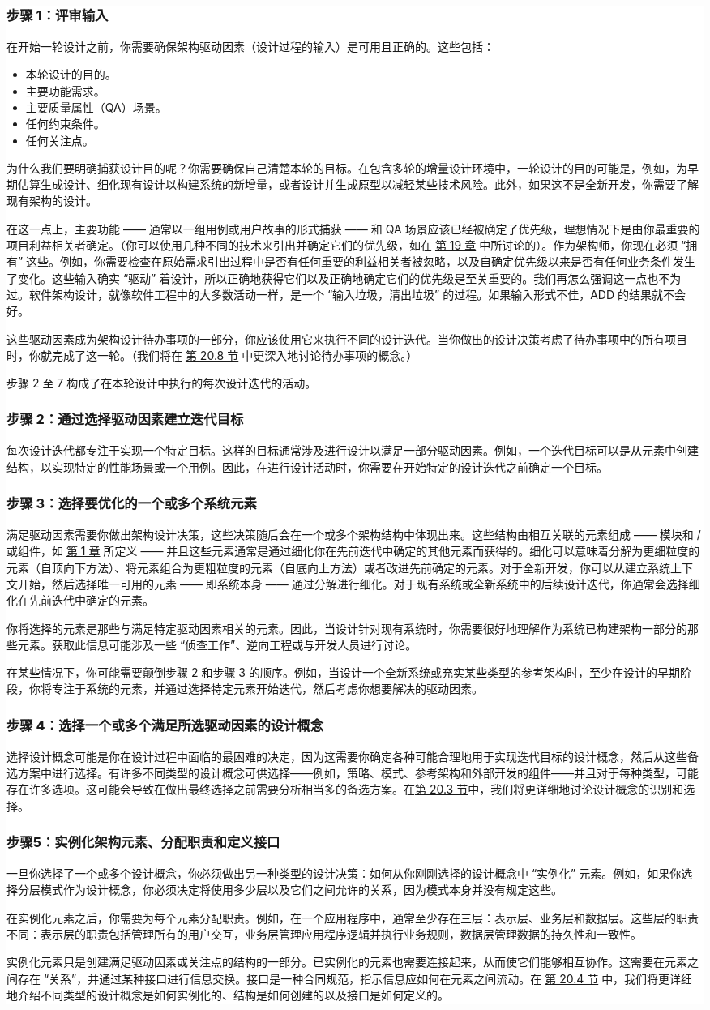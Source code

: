 ### 步骤 1：评审输入

在开始一轮设计之前，你需要确保架构驱动因素（设计过程的输入）是可用且正确的。这些包括：

- 本轮设计的目的。
- 主要功能需求。
- 主要质量属性（QA）场景。
- 任何约束条件。
- 任何关注点。

为什么我们要明确捕获设计目的呢？你需要确保自己清楚本轮的目标。在包含多轮的增量设计环境中，一轮设计的目的可能是，例如，为早期估算生成设计、细化现有设计以构建系统的新增量，或者设计并生成原型以减轻某些技术风险。此外，如果这不是全新开发，你需要了解现有架构的设计。

在这一点上，主要功能 —— 通常以一组用例或用户故事的形式捕获 —— 和 QA  场景应该已经被确定了优先级，理想情况下是由你最重要的项目利益相关者确定。（你可以使用几种不同的技术来引出并确定它们的优先级，如在 [第 19  章][ch19] 中所讨论的）。作为架构师，你现在必须 “拥有”  这些。例如，你需要检查在原始需求引出过程中是否有任何重要的利益相关者被忽略，以及自确定优先级以来是否有任何业务条件发生了变化。这些输入确实  “驱动”  着设计，所以正确地获得它们以及正确地确定它们的优先级是至关重要的。我们再怎么强调这一点也不为过。软件架构设计，就像软件工程中的大多数活动一样，是一个 “输入垃圾，清出垃圾” 的过程。如果输入形式不佳，ADD 的结果就不会好。

这些驱动因素成为架构设计待办事项的一部分，你应该使用它来执行不同的设计迭代。当你做出的设计决策考虑了待办事项中的所有项目时，你就完成了这一轮。（我们将在 [第 20.8 节][ch20sec08] 中更深入地讨论待办事项的概念。）

步骤 2 至 7 构成了在本轮设计中执行的每次设计迭代的活动。

### 步骤 2：通过选择驱动因素建立迭代目标

每次设计迭代都专注于实现一个特定目标。这样的目标通常涉及进行设计以满足一部分驱动因素。例如，一个迭代目标可以是从元素中创建结构，以实现特定的性能场景或一个用例。因此，在进行设计活动时，你需要在开始特定的设计迭代之前确定一个目标。

### 步骤 3：选择要优化的一个或多个系统元素

满足驱动因素需要你做出架构设计决策，这些决策随后会在一个或多个架构结构中体现出来。这些结构由相互关联的元素组成 —— 模块和 / 或组件，如  [第 1 章][ch01] 所定义 ——  并且这些元素通常是通过细化你在先前迭代中确定的其他元素而获得的。细化可以意味着分解为更细粒度的元素（自顶向下方法）、将元素组合为更粗粒度的元素（自底向上方法）或者改进先前确定的元素。对于全新开发，你可以从建立系统上下文开始，然后选择唯一可用的元素 —— 即系统本身 —— 通过分解进行细化。对于现有系统或全新系统中的后续设计迭代，你通常会选择细化在先前迭代中确定的元素。

你将选择的元素是那些与满足特定驱动因素相关的元素。因此，当设计针对现有系统时，你需要很好地理解作为系统已构建架构一部分的那些元素。获取此信息可能涉及一些 “侦查工作”、逆向工程或与开发人员进行讨论。

在某些情况下，你可能需要颠倒步骤 2 和步骤 3 的顺序。例如，当设计一个全新系统或充实某些类型的参考架构时，至少在设计的早期阶段，你将专注于系统的元素，并通过选择特定元素开始迭代，然后考虑你想要解决的驱动因素。

### 步骤 4：选择一个或多个满足所选驱动因素的设计概念

选择设计概念可能是你在设计过程中面临的最困难的决定，因为这需要你确定各种可能合理地用于实现迭代目标的设计概念，然后从这些备选方案中进行选择。有许多不同类型的设计概念可供选择——例如，策略、模式、参考架构和外部开发的组件——并且对于每种类型，可能存在许多选项。这可能会导致在做出最终选择之前需要分析相当多的备选方案。在[第 20.3 节][ch20sec03]中，我们将更详细地讨论设计概念的识别和选择。

### 步骤5：实例化架构元素、分配职责和定义接口

一旦你选择了一个或多个设计概念，你必须做出另一种类型的设计决策：如何从你刚刚选择的设计概念中 “实例化” 元素。例如，如果你选择分层模式作为设计概念，你必须决定将使用多少层以及它们之间允许的关系，因为模式本身并没有规定这些。

在实例化元素之后，你需要为每个元素分配职责。例如，在一个应用程序中，通常至少存在三层：表示层、业务层和数据层。这些层的职责不同：表示层的职责包括管理所有的用户交互，业务层管理应用程序逻辑并执行业务规则，数据层管理数据的持久性和一致性。

实例化元素只是创建满足驱动因素或关注点的结构的一部分。已实例化的元素也需要连接起来，从而使它们能够相互协作。这需要在元素之间存在  “关系”，并通过某种接口进行信息交换。接口是一种合同规范，指示信息应如何在元素之间流动。在 [第 20.4 节][ch20sec04]  中，我们将更详细地介绍不同类型的设计概念是如何实例化的、结构是如何创建的以及接口是如何定义的。


[ch20sec03]: ch20.md#ch20sec03
[ch20sec04]: ch20.md#ch20sec04
[ch20sec05]: ch20.md#ch20sec05
[ch20sec08]: ch20.md#ch20sec08
[ch20fig01]: ch20.md#ch20fig01
[ch20fig02]: ch20.md#ch20fig02
[ch20fig03]: ch20.md#ch20fig03
[ch20fig04]: ch20.md#ch20fig04
[ch20fig05]: ch20.md#ch20fig05
[ch20tab01]: ch20.md#ch20tab01
[ch01]: ch01.md
[ch02]: ch02.md
[ch04]: ch04.md
[ch05]: ch05.md
[ch15]: ch15.md
[ch19]: ch19.md
[ch21]: ch21.md
[ch22]: ch22.md
[ref_8]: ef01.md#ref_8
[ref_53]: ref01.md#ref_53
[ref_54]: ref01.md#ref_54
[ref_85]: ref01.md#ref_85
[ref_118]: ref01.md#ref_118
[ref_157]: ref01.md#ref_157
[ref_159]: ref01.md#ref_159
[ref_215]: ref01.md#ref_215
[ref_253]: ref01.md#ref_253